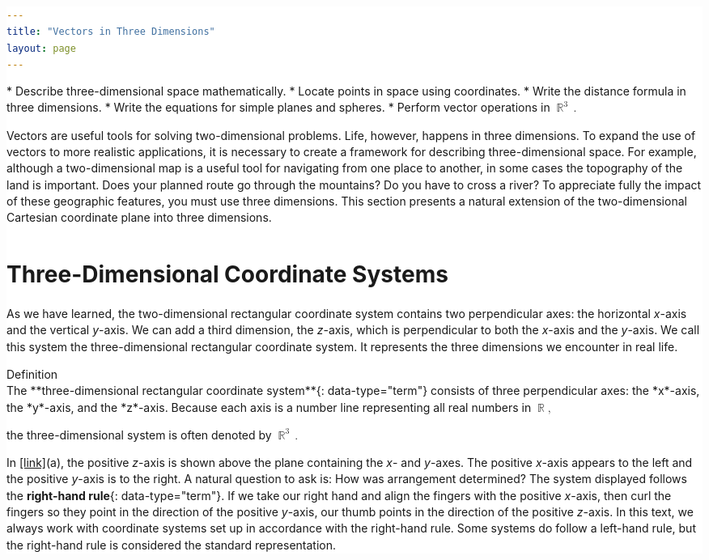 ```yaml
---
title: "Vectors in Three Dimensions"
layout: page
---
```



<div data-type="abstract" markdown="1">
* Describe three-dimensional space mathematically.
* Locate points in space using coordinates.
* Write the distance formula in three dimensions.
* Write the equations for simple planes and spheres.
* Perform vector operations in
  <math xmlns="http://www.w3.org/1998/Math/MathML"><mrow><msup><mo>ℝ</mo><mn>3</mn></msup><mo>.</mo></mrow></math>

</div>

Vectors are useful tools for solving two-dimensional problems. Life, however, happens in three dimensions. To expand the use of vectors to more realistic applications, it is necessary to create a framework for describing three-dimensional space. For example, although a two-dimensional map is a useful tool for navigating from one place to another, in some cases the topography of the land is important. Does your planned route go through the mountains? Do you have to cross a river? To appreciate fully the impact of these geographic features, you must use three dimensions. This section presents a natural extension of the two-dimensional Cartesian coordinate plane into three dimensions.

# Three-Dimensional Coordinate Systems

As we have learned, the two-dimensional rectangular coordinate system contains two perpendicular axes: the horizontal *x*-axis and the vertical *y*-axis. We can add a third dimension, the *z*-axis, which is perpendicular to both the *x*-axis and the *y*-axis. We call this system the three-dimensional rectangular coordinate system. It represents the three dimensions we encounter in real life.

<div data-type="note" class="note" markdown="1">
<div data-type="title" class="title">
Definition
</div>
The **three-dimensional rectangular coordinate system**{: data-type="term"} consists of three perpendicular axes: the *x*-axis, the *y*-axis, and the *z*-axis. Because each axis is a number line representing all real numbers in <math xmlns="http://www.w3.org/1998/Math/MathML"><mrow><mo>ℝ</mo><mo>,</mo></mrow></math>

 the three-dimensional system is often denoted by <math xmlns="http://www.w3.org/1998/Math/MathML"><mrow><msup><mo>ℝ</mo><mn>3</mn></msup><mo>.</mo></mrow></math>

</div>

In [\[link\]](#CNX_Calc_Figure_12_02_001)(a), the positive *z*-axis is shown above the plane containing the *x*- and *y*-axes. The positive *x*-axis appears to the left and the positive *y*-axis is to the right. A natural question to ask is: How was arrangement determined? The system displayed follows the **right-hand rule**{: data-type="term"}. If we take our right hand and align the fingers with the positive *x*-axis, then curl the fingers so they point in the direction of the positive *y*-axis, our thumb points in the direction of the positive *z*-axis. In this text, we always work with coordinate systems set up in accordance with the right-hand rule. Some systems do follow a left-hand rule, but the right-hand rule is considered the standard representation.
